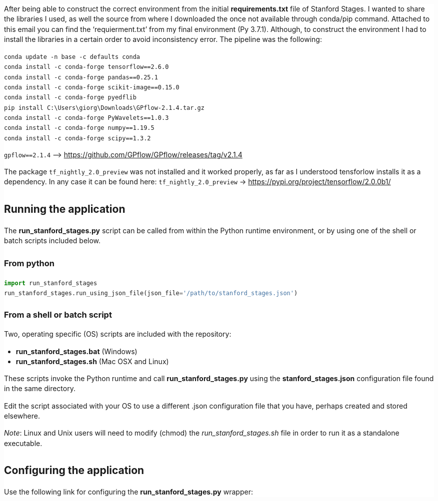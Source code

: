 After being able to construct the correct environment from the initial __requirements.txt__ file of Stanford Stages. I wanted to share the libraries I used, as well the source from where I downloaded the once not available through conda/pip command. Attached to this email you can find the ‘requierment.txt’ from my final environment (Py 3.7.1). Although, to construct the environment I had to install the libraries in a certain order to avoid inconsistency error. The pipeline was the following:

```
conda update -n base -c defaults conda
conda install -c conda-forge tensorflow==2.6.0
conda install -c conda-forge pandas==0.25.1
conda install -c conda-forge scikit-image==0.15.0
conda install -c conda-forge pyedflib
pip install C:\Users\giorg\Downloads\GPflow-2.1.4.tar.gz
conda install -c conda-forge PyWavelets==1.0.3
conda install -c conda-forge numpy==1.19.5
conda install -c conda-forge scipy==1.3.2
```
`gpflow==2.1.4` --> https://github.com/GPflow/GPflow/releases/tag/v2.1.4

The package `tf_nightly_2.0_preview` was not installed and it worked properly, as far as I understood tensforlow installs it as a dependency. In any case it can be found here:  `tf_nightly_2.0_preview` -> https://pypi.org/project/tensorflow/2.0.0b1/

## Running the application

The __run_stanford_stages.py__ script can be called from within the Python runtime environment, or by using one of the shell or batch scripts included below.

### From python      

```python
import run_stanford_stages
run_stanford_stages.run_using_json_file(json_file='/path/to/stanford_stages.json')
```

### From a shell or batch script

Two, operating specific (OS) scripts are included with the repository: 

* __run_stanford_stages.bat__ (Windows) 
* __run_stanford_stages.sh__ (Mac OSX and Linux)

These scripts invoke the Python runtime and call __run_stanford_stages.py__ using the __stanford_stages.json__ configuration file found in the same directory.  

Edit the script associated with your OS to use a different .json configuration file that you have, perhaps created and stored elsewhere.   
 
_Note_: Linux and Unix users will need to modify (chmod) the _run_stanford_stages.sh_ file in order to run it as a standalone executable. 

## Configuring the application

Use the following link for configuring the __run_stanford_stages.py__ wrapper:
